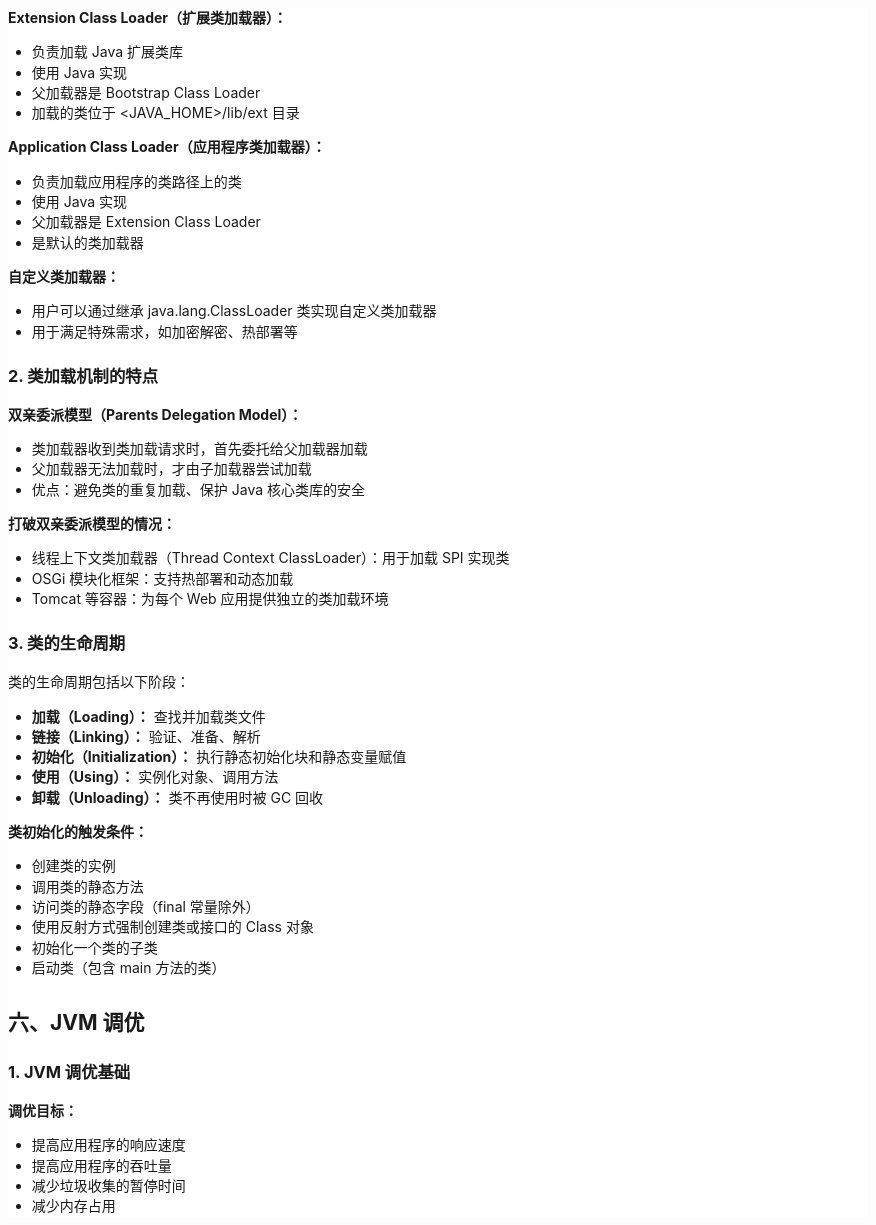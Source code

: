 **Extension Class Loader（扩展类加载器）：**
- 负责加载 Java 扩展类库
- 使用 Java 实现
- 父加载器是 Bootstrap Class Loader
- 加载的类位于 <JAVA_HOME>/lib/ext 目录

**Application Class Loader（应用程序类加载器）：**
- 负责加载应用程序的类路径上的类
- 使用 Java 实现
- 父加载器是 Extension Class Loader
- 是默认的类加载器

**自定义类加载器：**
- 用户可以通过继承 java.lang.ClassLoader 类实现自定义类加载器
- 用于满足特殊需求，如加密解密、热部署等

### 2. 类加载机制的特点

**双亲委派模型（Parents Delegation Model）：**
- 类加载器收到类加载请求时，首先委托给父加载器加载
- 父加载器无法加载时，才由子加载器尝试加载
- 优点：避免类的重复加载、保护 Java 核心类库的安全

**打破双亲委派模型的情况：**
- 线程上下文类加载器（Thread Context ClassLoader）：用于加载 SPI 实现类
- OSGi 模块化框架：支持热部署和动态加载
- Tomcat 等容器：为每个 Web 应用提供独立的类加载环境

### 3. 类的生命周期

类的生命周期包括以下阶段：

- **加载（Loading）：** 查找并加载类文件
- **链接（Linking）：** 验证、准备、解析
- **初始化（Initialization）：** 执行静态初始化块和静态变量赋值
- **使用（Using）：** 实例化对象、调用方法
- **卸载（Unloading）：** 类不再使用时被 GC 回收

**类初始化的触发条件：**
- 创建类的实例
- 调用类的静态方法
- 访问类的静态字段（final 常量除外）
- 使用反射方式强制创建类或接口的 Class 对象
- 初始化一个类的子类
- 启动类（包含 main 方法的类）

## 六、JVM 调优

### 1. JVM 调优基础

**调优目标：**
- 提高应用程序的响应速度
- 提高应用程序的吞吐量
- 减少垃圾收集的暂停时间
- 减少内存占用
